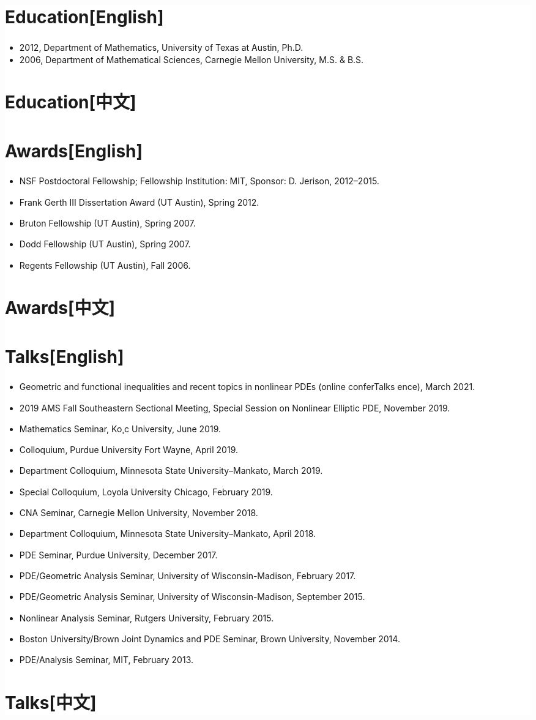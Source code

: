 # Education[English]

- 2012, Department of Mathematics, University of Texas at Austin, Ph.D.
- 2006, Department of Mathematical Sciences, Carnegie Mellon University, M.S. & B.S.

# Education[中文]

# Awards[English]

- NSF Postdoctoral Fellowship; Fellowship Institution: MIT, Sponsor: D. Jerison, 2012–2015. 

- Frank Gerth III Dissertation Award (UT Austin), Spring 2012. 

- Bruton Fellowship (UT Austin), Spring 2007. 

- Dodd Fellowship (UT Austin), Spring 2007. 

- Regents Fellowship (UT Austin), Fall 2006.  

# Awards[中文]

# Talks[English]

- Geometric and functional inequalities and recent topics in nonlinear PDEs (online conferTalks ence), March 2021. 

- 2019 AMS Fall Southeastern Sectional Meeting, Special Session on Nonlinear Elliptic PDE, November 2019. 

- Mathematics Seminar, Ko¸c University, June 2019. 

- Colloquium, Purdue University Fort Wayne, April 2019. 

- Department Colloquium, Minnesota State University–Mankato, March 2019. 

- Special Colloquium, Loyola University Chicago, February 2019. 

- CNA Seminar, Carnegie Mellon University, November 2018. 

- Department Colloquium, Minnesota State University–Mankato, April 2018. 

- PDE Seminar, Purdue University, December 2017. 

- PDE/Geometric Analysis Seminar, University of Wisconsin-Madison, February 2017. 

- PDE/Geometric Analysis Seminar, University of Wisconsin-Madison, September 2015. 

- Nonlinear Analysis Seminar, Rutgers University, February 2015. 

- Boston University/Brown Joint Dynamics and PDE Seminar, Brown University, November 2014. 

- PDE/Analysis Seminar, MIT, February 2013. 

# Talks[中文]
